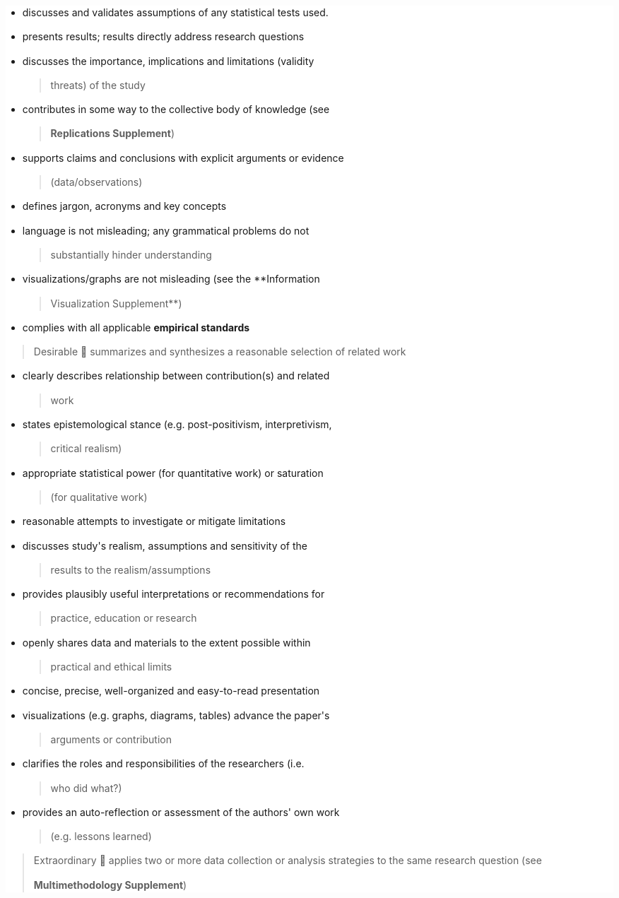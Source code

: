 -   discusses and validates assumptions of any statistical tests used.

-   presents results; results directly address research questions

-   discusses the importance, implications and limitations (validity
    > threats) of the study

-   contributes in some way to the collective body of knowledge (see
    > **Replications Supplement**)

-   supports claims and conclusions with explicit arguments or evidence
    > (data/observations)

-   defines jargon, acronyms and key concepts

-   language is not misleading; any grammatical problems do not
    > substantially hinder understanding

-   visualizations/graphs are not misleading (see the **Information
    > Visualization Supplement**)

-   complies with all applicable **empirical standards**

> Desirable  summarizes and synthesizes a reasonable selection of
> related work

-   clearly describes relationship between contribution(s) and related
    > work

-   states epistemological stance (e.g. post-positivism, interpretivism,
    > critical realism)

-   appropriate statistical power (for quantitative work) or saturation
    > (for qualitative work)

-   reasonable attempts to investigate or mitigate limitations

-   discusses study's realism, assumptions and sensitivity of the
    > results to the realism/assumptions

-   provides plausibly useful interpretations or recommendations for
    > practice, education or research

-   openly shares data and materials to the extent possible within
    > practical and ethical limits

-   concise, precise, well-organized and easy-to-read presentation

-   visualizations (e.g. graphs, diagrams, tables) advance the paper's
    > arguments or contribution

-   clarifies the roles and responsibilities of the researchers (i.e.
    > who did what?)

-   provides an auto-reflection or assessment of the authors' own work
    > (e.g. lessons learned)

> Extraordinary  applies two or more data collection or analysis
> strategies to the same research question (see
>
> **Multimethodology Supplement**)
